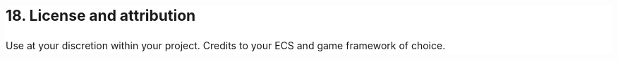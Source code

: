 
## 18. License and attribution

Use at your discretion within your project. Credits to your ECS and game framework of choice.
